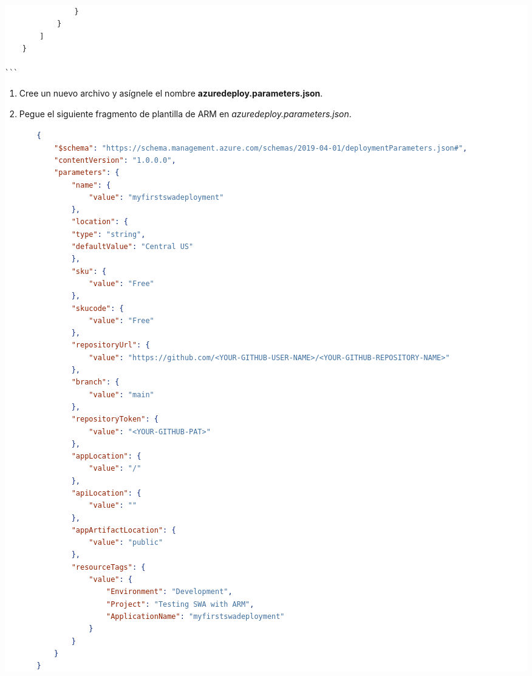                     }
                }
            ]
        }

    ```

1. Cree un nuevo archivo y asígnele el nombre **azuredeploy.parameters.json**.

1. Pegue el siguiente fragmento de plantilla de ARM en _azuredeploy.parameters.json_.

    ```json
        {
            "$schema": "https://schema.management.azure.com/schemas/2019-04-01/deploymentParameters.json#",
            "contentVersion": "1.0.0.0",
            "parameters": {
                "name": {
                    "value": "myfirstswadeployment"
                },
                "location": {
                "type": "string",
                "defaultValue": "Central US"
                },   
                "sku": {
                    "value": "Free"
                },
                "skucode": {
                    "value": "Free"
                },
                "repositoryUrl": {
                    "value": "https://github.com/<YOUR-GITHUB-USER-NAME>/<YOUR-GITHUB-REPOSITORY-NAME>"
                },
                "branch": {
                    "value": "main"
                },
                "repositoryToken": {
                    "value": "<YOUR-GITHUB-PAT>" 
                },
                "appLocation": {
                    "value": "/"
                },
                "apiLocation": {
                    "value": ""
                },
                "appArtifactLocation": {
                    "value": "public"
                },
                "resourceTags": {
                    "value": {
                        "Environment": "Development",
                        "Project": "Testing SWA with ARM",
                        "ApplicationName": "myfirstswadeployment"
                    }
                }
            }
        }
    ```
